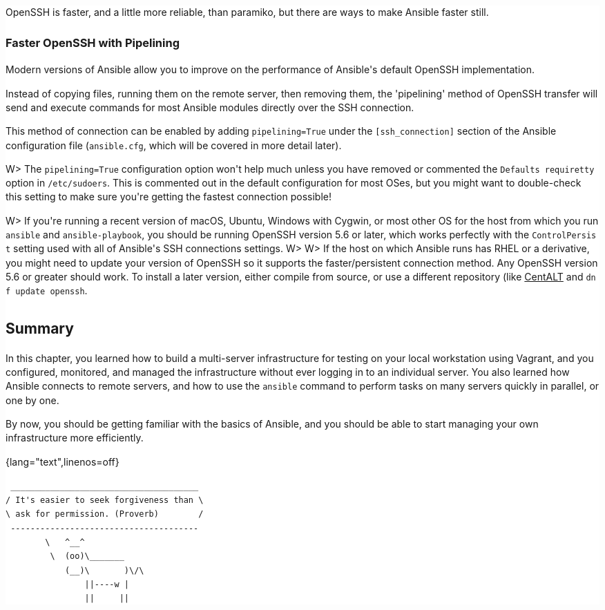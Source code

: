 OpenSSH is faster, and a little more reliable, than paramiko, but there are ways to make Ansible faster still.

### Faster OpenSSH with Pipelining

Modern versions of Ansible allow you to improve on the performance of Ansible's default OpenSSH implementation.

Instead of copying files, running them on the remote server, then removing them, the 'pipelining' method of OpenSSH transfer will send and execute commands for most Ansible modules directly over the SSH connection.

This method of connection can be enabled by adding `pipelining=True` under the `[ssh_connection]` section of the Ansible configuration file (`ansible.cfg`, which will be covered in more detail later).

W> The `pipelining=True` configuration option won't help much unless you have removed or commented the `Defaults requiretty` option in `/etc/sudoers`. This is commented out in the default configuration for most OSes, but you might want to double-check this setting to make sure you're getting the fastest connection possible!

W> If you're running a recent version of macOS, Ubuntu, Windows with Cygwin, or most other OS for the host from which you run `ansible` and `ansible-playbook`, you should be running OpenSSH version 5.6 or later, which works perfectly with the `ControlPersist` setting used with all of Ansible's SSH connections settings.
W>
W> If the host on which Ansible runs has RHEL or a derivative, you might need to update your version of OpenSSH so it supports the faster/persistent connection method. Any OpenSSH version 5.6 or greater should work. To install a later version, either compile from source, or use a different repository (like [CentALT](http://mirror.neu.edu.cn/CentALT/readme.txt) and `dnf update openssh`.

## Summary

In this chapter, you learned how to build a multi-server infrastructure for testing on your local workstation using Vagrant, and you configured, monitored, and managed the infrastructure without ever logging in to an individual server. You also learned how Ansible connects to remote servers, and how to use the `ansible` command to perform tasks on many servers quickly in parallel, or one by one.

By now, you should be getting familiar with the basics of Ansible, and you should be able to start managing your own infrastructure more efficiently.

{lang="text",linenos=off}
```
 ______________________________________
/ It's easier to seek forgiveness than \
\ ask for permission. (Proverb)        /
 --------------------------------------
        \   ^__^
         \  (oo)\_______
            (__)\       )\/\
                ||----w |
                ||     ||
```
